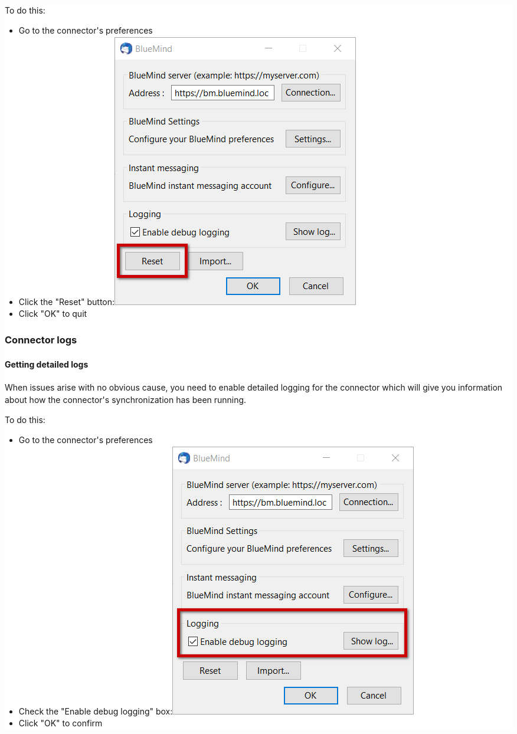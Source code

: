 To do this:

- Go to the connector's preferences
- Click the "Reset" button:![](../../../attachments/57770889/58599177.png)
- Click "OK" to quit


### Connector logs

#### Getting detailed logs

When issues arise with no obvious cause, you need to enable detailed logging for the connector which will give you information about how the connector's synchronization has been running.

To do this:

- Go to the connector's preferences
- Check the "Enable debug logging" box:![](../../../attachments/57770889/58599178.png)
- Click "OK" to confirm
